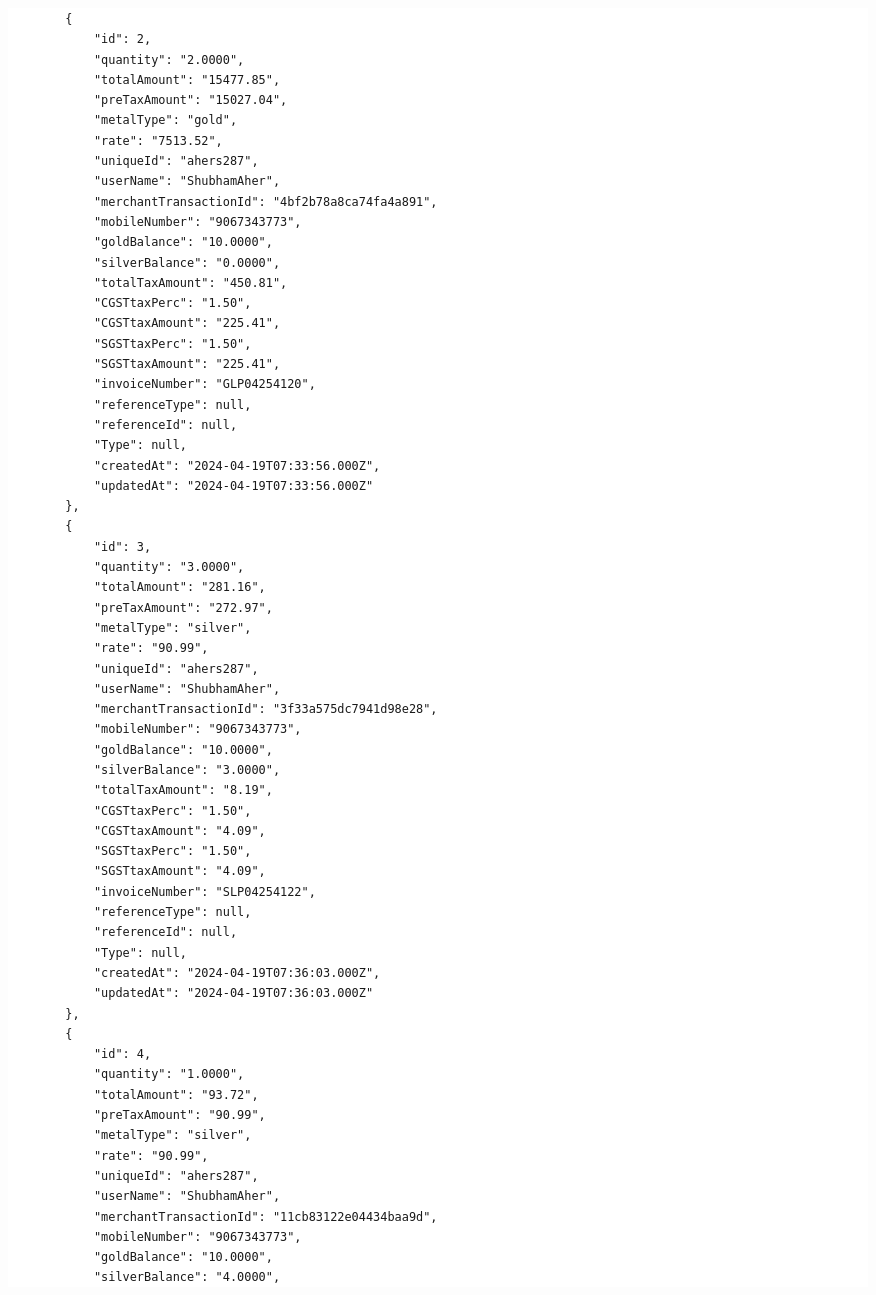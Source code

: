 ```
        {
            "id": 2,
            "quantity": "2.0000",
            "totalAmount": "15477.85",
            "preTaxAmount": "15027.04",
            "metalType": "gold",
            "rate": "7513.52",
            "uniqueId": "ahers287",
            "userName": "ShubhamAher",
            "merchantTransactionId": "4bf2b78a8ca74fa4a891",
            "mobileNumber": "9067343773",
            "goldBalance": "10.0000",
            "silverBalance": "0.0000",
            "totalTaxAmount": "450.81",
            "CGSTtaxPerc": "1.50",
            "CGSTtaxAmount": "225.41",
            "SGSTtaxPerc": "1.50",
            "SGSTtaxAmount": "225.41",
            "invoiceNumber": "GLP04254120",
            "referenceType": null,
            "referenceId": null,
            "Type": null,
            "createdAt": "2024-04-19T07:33:56.000Z",
            "updatedAt": "2024-04-19T07:33:56.000Z"
        },
        {
            "id": 3,
            "quantity": "3.0000",
            "totalAmount": "281.16",
            "preTaxAmount": "272.97",
            "metalType": "silver",
            "rate": "90.99",
            "uniqueId": "ahers287",
            "userName": "ShubhamAher",
            "merchantTransactionId": "3f33a575dc7941d98e28",
            "mobileNumber": "9067343773",
            "goldBalance": "10.0000",
            "silverBalance": "3.0000",
            "totalTaxAmount": "8.19",
            "CGSTtaxPerc": "1.50",
            "CGSTtaxAmount": "4.09",
            "SGSTtaxPerc": "1.50",
            "SGSTtaxAmount": "4.09",
            "invoiceNumber": "SLP04254122",
            "referenceType": null,
            "referenceId": null,
            "Type": null,
            "createdAt": "2024-04-19T07:36:03.000Z",
            "updatedAt": "2024-04-19T07:36:03.000Z"
        },
        {
            "id": 4,
            "quantity": "1.0000",
            "totalAmount": "93.72",
            "preTaxAmount": "90.99",
            "metalType": "silver",
            "rate": "90.99",
            "uniqueId": "ahers287",
            "userName": "ShubhamAher",
            "merchantTransactionId": "11cb83122e04434baa9d",
            "mobileNumber": "9067343773",
            "goldBalance": "10.0000",
            "silverBalance": "4.0000",
```
